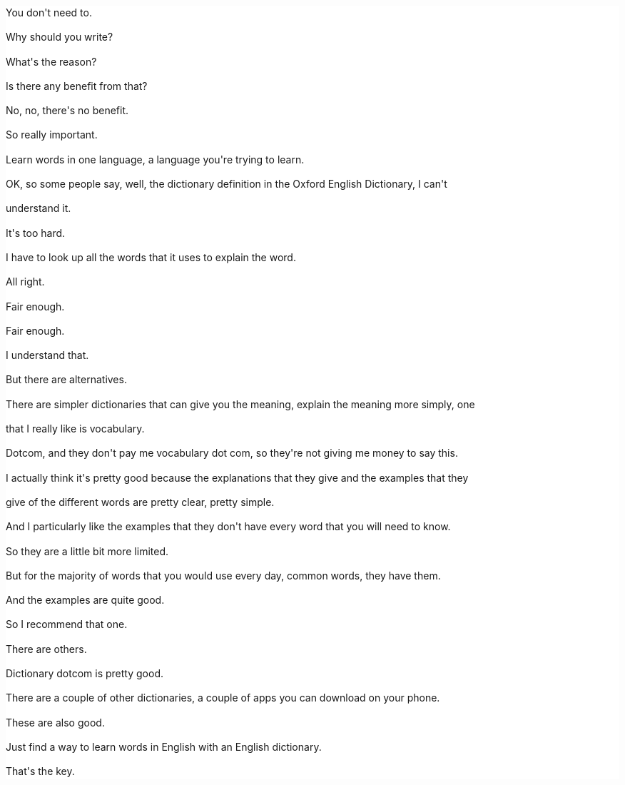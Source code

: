 You don't need to.

Why should you write?

What's the reason?

Is there any benefit from that?

No, no, there's no benefit.

So really important.

Learn words in one language, a language you're trying to learn.

OK, so some people say, well, the dictionary definition in the Oxford English Dictionary, I can't

understand it.

It's too hard.

I have to look up all the words that it uses to explain the word.

All right.

Fair enough.

Fair enough.

I understand that.

But there are alternatives.

There are simpler dictionaries that can give you the meaning, explain the meaning more simply, one

that I really like is vocabulary.

Dotcom, and they don't pay me vocabulary dot com, so they're not giving me money to say this.

I actually think it's pretty good because the explanations that they give and the examples that they

give of the different words are pretty clear, pretty simple.

And I particularly like the examples that they don't have every word that you will need to know.

So they are a little bit more limited.

But for the majority of words that you would use every day, common words, they have them.

And the examples are quite good.

So I recommend that one.

There are others.

Dictionary dotcom is pretty good.

There are a couple of other dictionaries, a couple of apps you can download on your phone.

These are also good.

Just find a way to learn words in English with an English dictionary.

That's the key.
